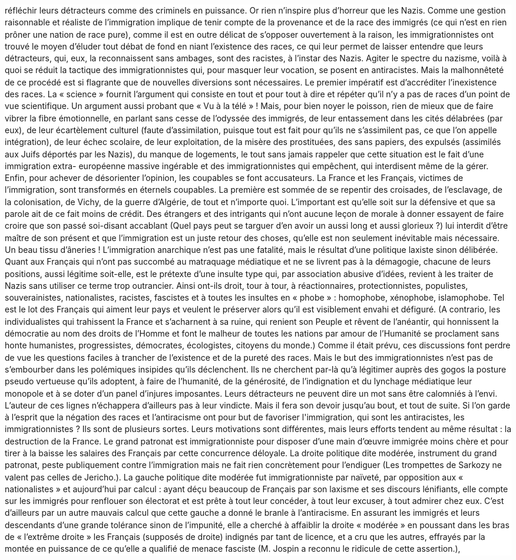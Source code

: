 réfléchir leurs détracteurs comme des criminels en puissance. Or rien n’inspire plus d’horreur que les Nazis. Comme une gestion raisonnable et réaliste de l’immigration implique de tenir compte de la provenance et de la race des immigrés (ce qui n’est en rien prôner une nation de race pure), comme il est en outre délicat de s’opposer ouvertement à la raison, les immigrationnistes ont trouvé le moyen d’éluder tout débat de fond en niant l’existence des races, ce qui leur permet de laisser entendre que leurs détracteurs, qui, eux, la reconnaissent sans ambages, sont des racistes, à l’instar des Nazis. Agiter le spectre du nazisme, voilà à quoi se réduit la tactique des immigrationnistes qui, pour masquer leur vocation, se posent en antiracistes. Mais la malhonnêteté de ce procédé est si flagrante que de nouvelles diversions sont nécessaires. Le premier impératif est d’accréditer l’inexistence des races. La « science » fournit l’argument qui consiste en tout et pour tout à dire et répéter qu’il n’y a pas de races d’un point de vue scientifique. Un argument aussi probant que « Vu à la télé » ! Mais, pour bien noyer le poisson, rien de mieux que de faire vibrer la fibre émotionnelle, en parlant sans cesse de l’odyssée des immigrés, de leur entassement dans les cités délabrées (par eux), de leur écartèlement culturel (faute d’assimilation, puisque tout est fait pour qu’ils ne s’assimilent pas, ce que l’on appelle intégration), de leur échec scolaire, de leur exploitation, de la misère des prostituées, des sans papiers, des expulsés (assimilés aux Juifs déportés par les Nazis), du manque de logements, le tout sans jamais rappeler que cette situation est le fait d’une immigration extra- européenne massive ingérable et des immigrationnistes qui empêchent, qui interdisent même de la gérer. Enfin, pour achever de désorienter l’opinion, les coupables se font accusateurs. La France et les Français, victimes de l’immigration, sont transformés en éternels coupables. La première est sommée de se repentir des croisades, de l’esclavage, de la colonisation, de Vichy, de la guerre d’Algérie, de tout et n’importe quoi. L’important est qu’elle soit sur la défensive et que sa parole ait de ce fait moins de crédit. Des étrangers et des intrigants qui n’ont aucune leçon de morale à donner essayent de faire croire que son passé soi-disant accablant (Quel pays peut se targuer d’en avoir un aussi long et aussi glorieux ?) lui interdit d’être maître de son présent et que l’immigration est un juste retour des choses, qu’elle est non seulement inévitable mais nécessaire. Un beau tissu d’âneries ! L’immigration anarchique n’est pas une fatalité, mais le résultat d’une politique laxiste sinon délibérée. Quant aux Français qui n’ont pas succombé au matraquage médiatique et ne se livrent pas à la démagogie, chacune de leurs positions, aussi légitime soit-elle, est le prétexte d’une insulte type qui, par association abusive d’idées, revient à les traiter de Nazis sans utiliser ce terme trop outrancier. Ainsi ont-ils droit, tour à tour, à réactionnaires, protectionnistes, populistes, souverainistes, nationalistes, racistes, fascistes et à toutes les insultes en « phobe » : homophobe, xénophobe, islamophobe. Tel est le lot des Français qui aiment leur pays et veulent le préserver alors qu’il est visiblement envahi et défiguré. (A contrario, les individualistes qui trahissent la France et s’acharnent à sa ruine, qui renient son Peuple et rêvent de l’anéantir, qui honnissent la démocratie au nom des droits de l’Homme et font le malheur de toutes les nations par amour de l’Humanité se proclament sans honte humanistes, progressistes, démocrates, écologistes, citoyens du monde.) Comme il était prévu, ces discussions font perdre de vue les questions faciles à trancher de l’existence et de la pureté des races. Mais le but des immigrationnistes n’est pas de s’embourber dans les polémiques insipides qu’ils déclenchent. Ils ne cherchent par-là qu’à légitimer auprès des gogos la posture pseudo vertueuse qu’ils adoptent, à faire de l’humanité, de la générosité, de l’indignation et du lynchage médiatique leur monopole et à se doter d’un panel d’injures imposantes. Leurs détracteurs ne peuvent dire un mot sans être calomniés à l’envi. L’auteur de ces lignes n’échappera d’ailleurs pas à leur vindicte. Mais il fera son devoir jusqu’au bout, et tout de suite. Si l’on garde à l’esprit que la négation des races et l’antiracisme ont pour but de favoriser l'immigration, qui sont les antiracistes, les immigrationnistes ? Ils sont de plusieurs sortes. Leurs motivations sont différentes, mais leurs efforts tendent au même résultat : la destruction de la France. Le grand patronat est immigrationniste pour disposer d’une main d’œuvre immigrée moins chère et pour tirer à la baisse les salaires des Français par cette concurrence déloyale. La droite politique dite modérée, instrument du grand patronat, peste publiquement contre l’immigration mais ne fait rien concrètement pour l’endiguer (Les trompettes de Sarkozy ne valent pas celles de Jericho.). La gauche politique dite modérée fut immigrationniste par naïveté, par opposition aux « nationalistes » et aujourd’hui par calcul : ayant déçu beaucoup de Français par son laxisme et ses discours lénifiants, elle compte sur les immigrés pour renflouer son électorat et est prête à tout leur concéder, à tout leur excuser, à tout admirer chez eux. C’est d’ailleurs par un autre mauvais calcul que cette gauche a donné le branle à l’antiracisme. En assurant les immigrés et leurs descendants d’une grande tolérance sinon de l’impunité, elle a cherché à affaiblir la droite « modérée » en poussant dans les bras de « l’extrême droite » les Français (supposés de droite) indignés par tant de licence, et a cru que les autres, effrayés par la montée en puissance de ce qu’elle a qualifié de menace fasciste (M. Jospin a reconnu le ridicule de cette assertion.),